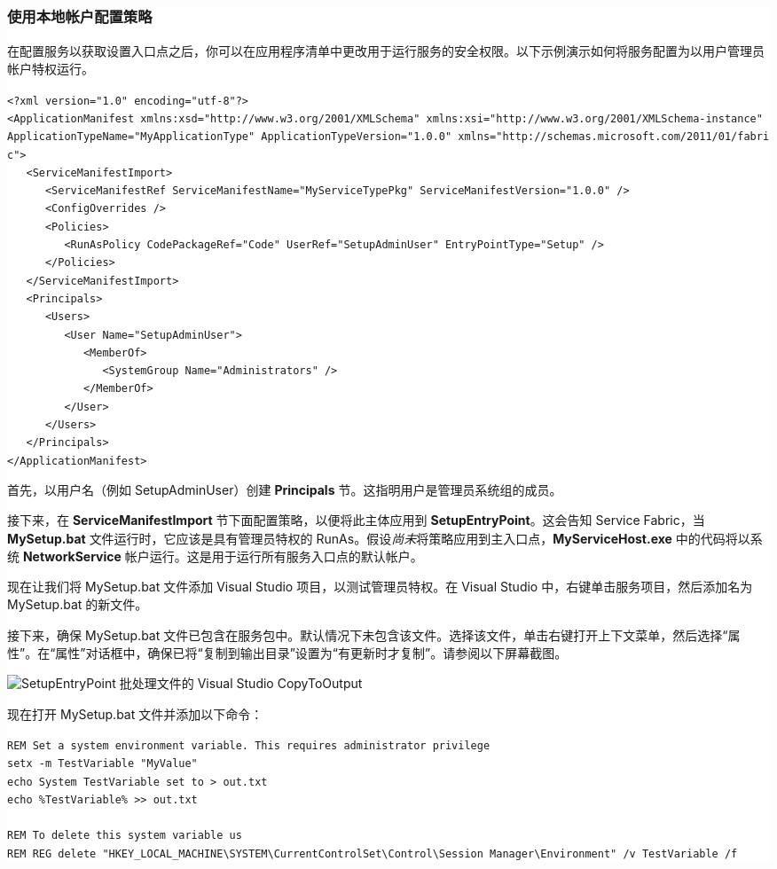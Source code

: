 
### 使用本地帐户配置策略

在配置服务以获取设置入口点之后，你可以在应用程序清单中更改用于运行服务的安全权限。以下示例演示如何将服务配置为以用户管理员帐户特权运行。


	<?xml version="1.0" encoding="utf-8"?>
	<ApplicationManifest xmlns:xsd="http://www.w3.org/2001/XMLSchema" xmlns:xsi="http://www.w3.org/2001/XMLSchema-instance" ApplicationTypeName="MyApplicationType" ApplicationTypeVersion="1.0.0" xmlns="http://schemas.microsoft.com/2011/01/fabric">
	   <ServiceManifestImport>
	      <ServiceManifestRef ServiceManifestName="MyServiceTypePkg" ServiceManifestVersion="1.0.0" />
	      <ConfigOverrides />
	      <Policies>
	         <RunAsPolicy CodePackageRef="Code" UserRef="SetupAdminUser" EntryPointType="Setup" />
	      </Policies>
	   </ServiceManifestImport>
	   <Principals>
	      <Users>
	         <User Name="SetupAdminUser">
	            <MemberOf>
	               <SystemGroup Name="Administrators" />
	            </MemberOf>
	         </User>
	      </Users>
	   </Principals>
	</ApplicationManifest>


首先，以用户名（例如 SetupAdminUser）创建 **Principals** 节。这指明用户是管理员系统组的成员。

接下来，在 **ServiceManifestImport** 节下面配置策略，以便将此主体应用到 **SetupEntryPoint**。这会告知 Service Fabric，当 **MySetup.bat** 文件运行时，它应该是具有管理员特权的 RunAs。假设*尚未*将策略应用到主入口点，**MyServiceHost.exe** 中的代码将以系统 **NetworkService** 帐户运行。这是用于运行所有服务入口点的默认帐户。

现在让我们将 MySetup.bat 文件添加 Visual Studio 项目，以测试管理员特权。在 Visual Studio 中，右键单击服务项目，然后添加名为 MySetup.bat 的新文件。

接下来，确保 MySetup.bat 文件已包含在服务包中。默认情况下未包含该文件。选择该文件，单击右键打开上下文菜单，然后选择“属性”。在“属性”对话框中，确保已将“复制到输出目录”设置为“有更新时才复制”。请参阅以下屏幕截图。

![SetupEntryPoint 批处理文件的 Visual Studio CopyToOutput][image1]  


现在打开 MySetup.bat 文件并添加以下命令：

	
	REM Set a system environment variable. This requires administrator privilege
	setx -m TestVariable "MyValue"
	echo System TestVariable set to > out.txt
	echo %TestVariable% >> out.txt
	
	REM To delete this system variable us
	REM REG delete "HKEY_LOCAL_MACHINE\SYSTEM\CurrentControlSet\Control\Session Manager\Environment" /v TestVariable /f



[image1]: ./media/service-fabric-application-runas-security/copy-to-output.png